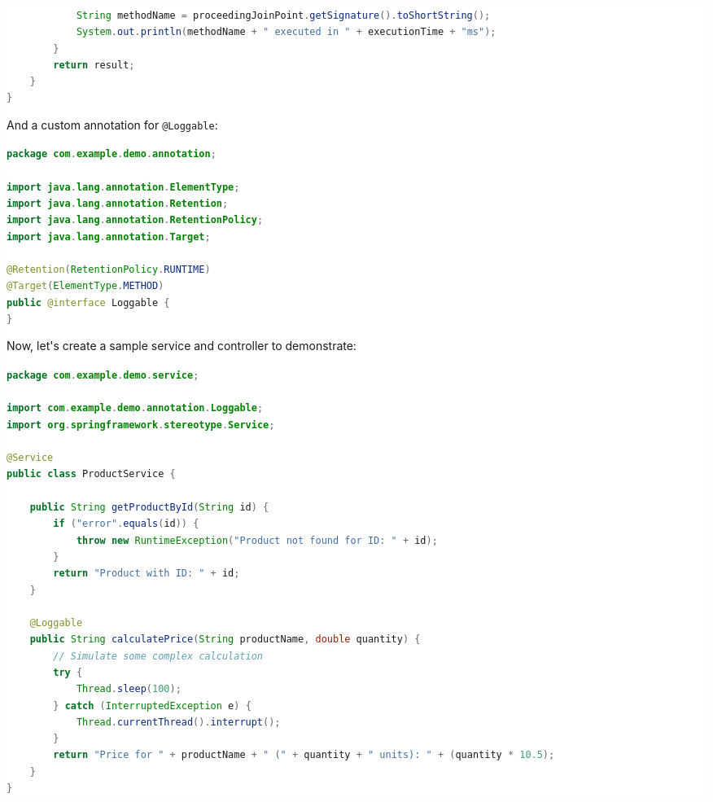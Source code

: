 ```java
            String methodName = proceedingJoinPoint.getSignature().toShortString();
            System.out.println(methodName + " executed in " + executionTime + "ms");
        }
        return result;
    }
}
```

And a custom annotation for `@Loggable`:
```java
package com.example.demo.annotation;

import java.lang.annotation.ElementType;
import java.lang.annotation.Retention;
import java.lang.annotation.RetentionPolicy;
import java.lang.annotation.Target;

@Retention(RetentionPolicy.RUNTIME)
@Target(ElementType.METHOD)
public @interface Loggable {
}
```

Now, let's create a sample service and controller to demonstrate:
```java
package com.example.demo.service;

import com.example.demo.annotation.Loggable;
import org.springframework.stereotype.Service;

@Service
public class ProductService {

    public String getProductById(String id) {
        if ("error".equals(id)) {
            throw new RuntimeException("Product not found for ID: " + id);
        }
        return "Product with ID: " + id;
    }

    @Loggable
    public String calculatePrice(String productName, double quantity) {
        // Simulate some complex calculation
        try {
            Thread.sleep(100);
        } catch (InterruptedException e) {
            Thread.currentThread().interrupt();
        }
        return "Price for " + productName + " (" + quantity + " units): " + (quantity * 10.5);
    }
}
```
